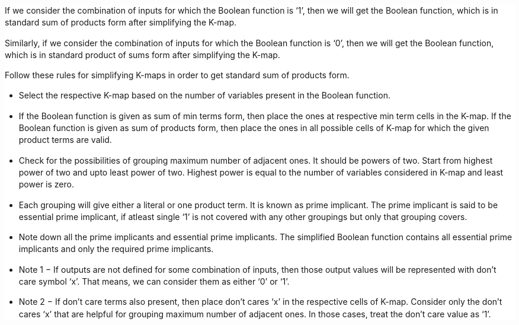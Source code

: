 If we consider the combination of inputs for which the Boolean function is ‘1’, then we will get the Boolean function, which is in standard sum of products form after simplifying the K-map.

Similarly, if we consider the combination of inputs for which the Boolean function is ‘0’, then we will get the Boolean function, which is in standard product of sums form after simplifying the K-map.

Follow these rules for simplifying K-maps in order to get standard sum of products form.

- Select the respective K-map based on the number of variables present in the Boolean function.

- If the Boolean function is given as sum of min terms form, then place the ones at respective min term cells in the K-map. If the Boolean function is given as sum of products form, then place the ones in all possible cells of K-map for which the given product terms are valid.

- Check for the possibilities of grouping maximum number of adjacent ones. It should be powers of two. Start from highest power of two and upto least power of two. Highest power is equal to the number of variables considered in K-map and least power is zero.

- Each grouping will give either a literal or one product term. It is known as prime implicant. The prime implicant is said to be essential prime implicant, if atleast single ‘1’ is not covered with any other groupings but only that grouping covers.

- Note down all the prime implicants and essential prime implicants. The simplified Boolean function contains all essential prime implicants and only the required prime implicants.

- Note 1 − If outputs are not defined for some combination of inputs, then those output values will be represented with don’t care symbol ‘x’. That means, we can consider them as either ‘0’ or ‘1’.

- Note 2 − If don’t care terms also present, then place don’t cares ‘x’ in the respective cells of K-map. Consider only the don’t cares ‘x’ that are helpful for grouping maximum number of adjacent ones. In those cases, treat the don’t care value as ‘1’.
